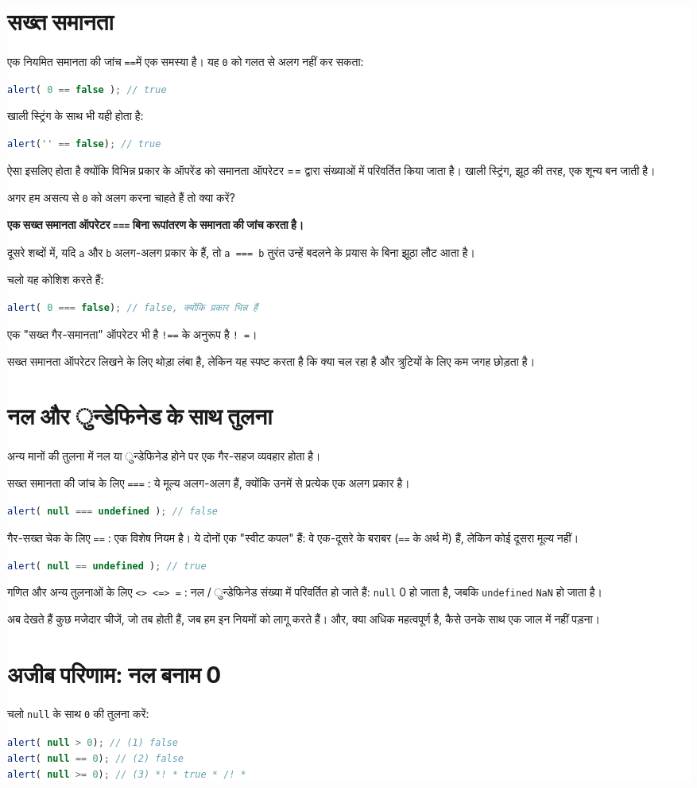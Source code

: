 # सख्त समानता

एक नियमित समानता की जांच `==`में एक समस्या है। यह `0` को गलत से अलग नहीं कर सकता:
```js run
alert( 0 == false ); // true
```
खाली स्ट्रिंग के साथ भी यही होता है:
``` js run
alert('' == false); // true
```
ऐसा इसलिए होता है क्योंकि विभिन्न प्रकार के ऑपरेंड को समानता ऑपरेटर == द्वारा संख्याओं में परिवर्तित किया जाता है। खाली स्ट्रिंग, झूठ की तरह, एक शून्य बन जाती है।

अगर हम असत्य से `0` को अलग करना चाहते हैं तो क्या करें?

**एक सख्त समानता ऑपरेटर `===` बिना रूपांतरण के समानता की जांच करता है।**

दूसरे शब्दों में, यदि `a` और `b` अलग-अलग प्रकार के हैं, तो `a === b` तुरंत उन्हें बदलने के प्रयास के बिना झूठा लौट आता है।

चलो यह कोशिश करते हैं:
```js run
alert( 0 === false); // false, क्योंकि प्रकार भिन्न हैं
```

एक "सख्त गैर-समानता" ऑपरेटर भी है `!==` के अनुरूप है `! =`।

सख्त समानता ऑपरेटर लिखने के लिए थोड़ा लंबा है, लेकिन यह स्पष्ट करता है कि क्या चल रहा है और त्रुटियों के लिए कम जगह छोड़ता है।

# नल और  ुन्डेफिनेड के साथ तुलना
अन्य मानों की तुलना में नल या  ुन्डेफिनेड होने पर एक गैर-सहज व्यवहार होता है।

सख्त समानता की जांच के लिए `===`
: ये मूल्य अलग-अलग हैं, क्योंकि उनमें से प्रत्येक एक अलग प्रकार है।

```js run
alert( null === undefined ); // false
```

गैर-सख्त चेक के लिए `==`
: एक विशेष नियम है। ये दोनों एक "स्वीट कपल" हैं: वे एक-दूसरे के बराबर (`==` के अर्थ में) हैं, लेकिन कोई दूसरा मूल्य नहीं।

```js run
alert( null == undefined ); // true
```

गणित और अन्य तुलनाओं के लिए `<> <=> =`
: नल /  ुन्डेफिनेड संख्या में परिवर्तित हो जाते हैं: `null` 0 हो जाता है, जबकि `undefined` `NaN` हो जाता है।

अब देखते हैं कुछ मजेदार चीजें, जो तब होती हैं, जब हम इन नियमों को लागू करते हैं। और, क्या अधिक महत्वपूर्ण है, कैसे उनके साथ एक जाल में नहीं पड़ना।

# अजीब परिणाम: नल बनाम 0
चलो `null` के साथ `0` की तुलना करें:
```js run
alert( null > 0); // (1) false
alert( null == 0); // (2) false
alert( null >= 0); // (3) *! * true * /! *
```
